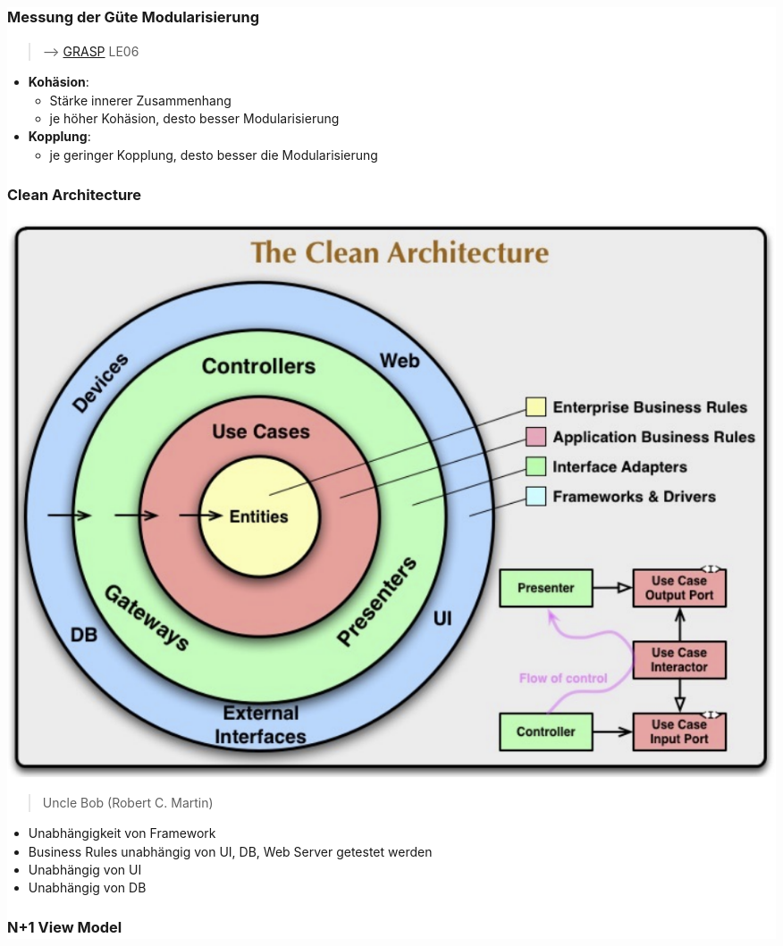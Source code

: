 ### Messung der Güte Modularisierung
> --> [GRASP](#grasp) LE06
- **Kohäsion**: 
    - Stärke innerer Zusammenhang
    - je höher Kohäsion, desto besser Modularisierung
- **Kopplung**:
    - je geringer Kopplung, desto besser die Modularisierung

### Clean Architecture
![Alt text](img/clean_architecture.png)

> Uncle Bob (Robert C. Martin)

- Unabhängigkeit von Framework
- Business Rules unabhängig von UI, DB, Web Server getestet werden
- Unabhängig von UI
- Unabhängig von DB

### N+1 View Model
